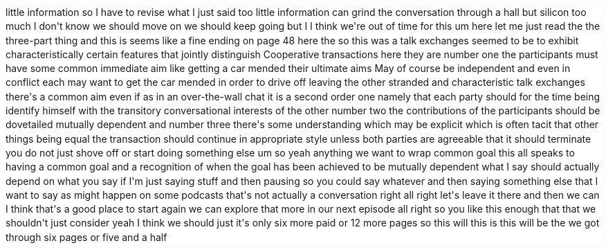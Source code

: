 little information so I have to revise
what I just said
too little information can grind the
conversation through a hall but silicon
too much
I don't know
we should move on we should keep going
but I I think we're out of time for this
um
here let me just read the the three-part
thing and this is seems like a fine
ending on page 48 here the so this was a
talk exchanges seemed to be to exhibit
characteristically certain features that
jointly distinguish Cooperative
transactions here they are number one
the participants must have some common
immediate aim like getting a car mended
their ultimate aims May of course be
independent and even in conflict each
may want to get the car mended in order
to drive off leaving the other stranded
and characteristic talk exchanges
there's a common aim even if as in an
over-the-wall chat it is a second order
one namely that each party should for
the time being identify himself with the
transitory conversational interests of
the other
number two the contributions of the
participants should be dovetailed
mutually dependent
and number three there's some
understanding which may be explicit
which is often tacit that other things
being equal the transaction should
continue in appropriate style unless
both parties are agreeable that it
should terminate you do not just shove
off or start doing something else
um so yeah anything we want to wrap
common goal
this all speaks to having a common goal
and a recognition of when the goal has
been
achieved
to be mutually dependent what I say
should actually depend on what you say
if I'm just saying stuff and then
pausing so you could say whatever and
then saying something else that I want
to say as might happen on some podcasts
that's not actually a conversation
right
all right let's leave it there and then
we can I think that's a good place to
start
again we can explore that more in our
next episode all right so you like this
enough that that we shouldn't just
consider yeah I think we should just
it's only six more paid or 12 more pages
so this will this is this will be the we
got through six pages or five and a half